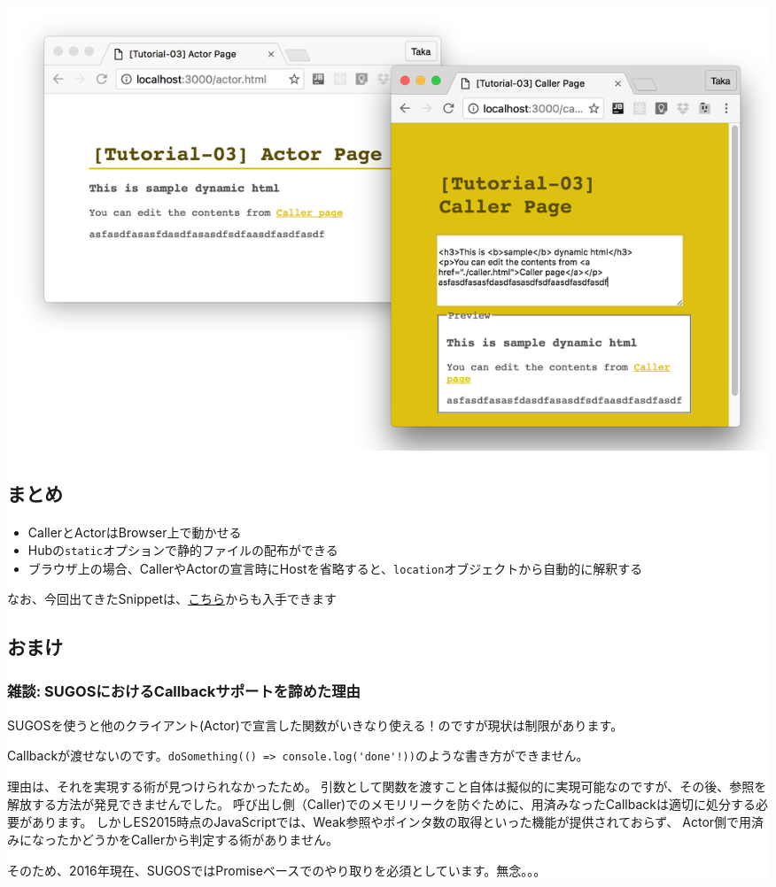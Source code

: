 <img src="../../images/tutorial-browser.png"/>


## まとめ

+ CallerとActorはBrowser上で動かせる
+ Hubの`static`オプションで静的ファイルの配布ができる
+ ブラウザ上の場合、CallerやActorの宣言時にHostを省略すると、`location`オブジェクトから自動的に解釈する

なお、今回出てきたSnippetは、[こちら](https://github.com/realglobe-Inc/sugos-tutorial/tree/master/example/tutorial-03)からも入手できます

## おまけ

### 雑談: SUGOSにおけるCallbackサポートを諦めた理由

SUGOSを使うと他のクライアント(Actor)で宣言した関数がいきなり使える！のですが現状は制限があります。

Callbackが渡せないのです。`doSomething(() => console.log('done'!))`のような書き方ができません。

理由は、それを実現する術が見つけられなかったため。
引数として関数を渡すこと自体は擬似的に実現可能なのですが、その後、参照を解放する方法が発見できませんでした。
呼び出し側（Caller)でのメモリリークを防ぐために、用済みなったCallbackは適切に処分する必要があります。
しかしES2015時点のJavaScriptでは、Weak参照やポインタ数の取得といった機能が提供されておらず、
Actor側で用済みになったかどうかをCallerから判定する術がありません。

そのため、2016年現在、SUGOSではPromiseベースでのやり取りを必須としています。無念。。。
